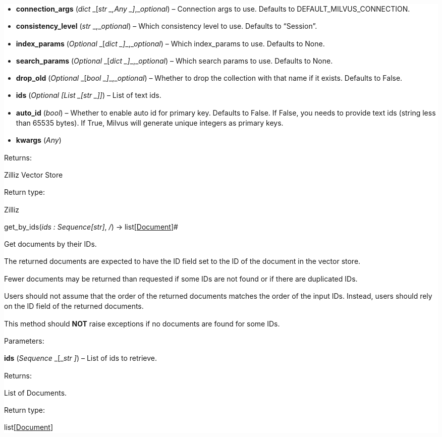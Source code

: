   * **connection\_args** \(_dict_ _\[__str_ _,__Any_ _\]__,__optional_\) – Connection args to use. Defaults to DEFAULT\_MILVUS\_CONNECTION.

  * **consistency\_level** \(_str_ _,__optional_\) – Which consistency level to use. Defaults to “Session”.

  * **index\_params** \(_Optional_ _\[__dict_ _\]__,__optional_\) – Which index\_params to use. Defaults to None.

  * **search\_params** \(_Optional_ _\[__dict_ _\]__,__optional_\) – Which search params to use. Defaults to None.

  * **drop\_old** \(_Optional_ _\[__bool_ _\]__,__optional_\) – Whether to drop the collection with that name if it exists. Defaults to False.

  * **ids** \(_Optional_ _\[__List_ _\[__str_ _\]__\]_\) – List of text ids.

  * **auto\_id** \(_bool_\) – Whether to enable auto id for primary key. Defaults to False. If False, you needs to provide text ids \(string less than 65535 bytes\). If True, Milvus will generate unique integers as primary keys.

  * **kwargs** \(_Any_\)

Returns:     

Zilliz Vector Store

Return type:     

Zilliz

get\_by\_ids\(_ids : Sequence\[str\]_, _/_\) → list\[[Document](https://python.langchain.com/api_reference/core/documents/langchain_core.documents.base.Document.html#langchain_core.documents.base.Document "langchain_core.documents.base.Document")\]\#     

Get documents by their IDs.

The returned documents are expected to have the ID field set to the ID of the document in the vector store.

Fewer documents may be returned than requested if some IDs are not found or if there are duplicated IDs.

Users should not assume that the order of the returned documents matches the order of the input IDs. Instead, users should rely on the ID field of the returned documents.

This method should **NOT** raise exceptions if no documents are found for some IDs.

Parameters:     

**ids** \(_Sequence_ _\[__str_ _\]_\) – List of ids to retrieve.

Returns:     

List of Documents.

Return type:     

list\[[Document](https://python.langchain.com/api_reference/core/documents/langchain_core.documents.base.Document.html#langchain_core.documents.base.Document "langchain_core.documents.base.Document")\]
